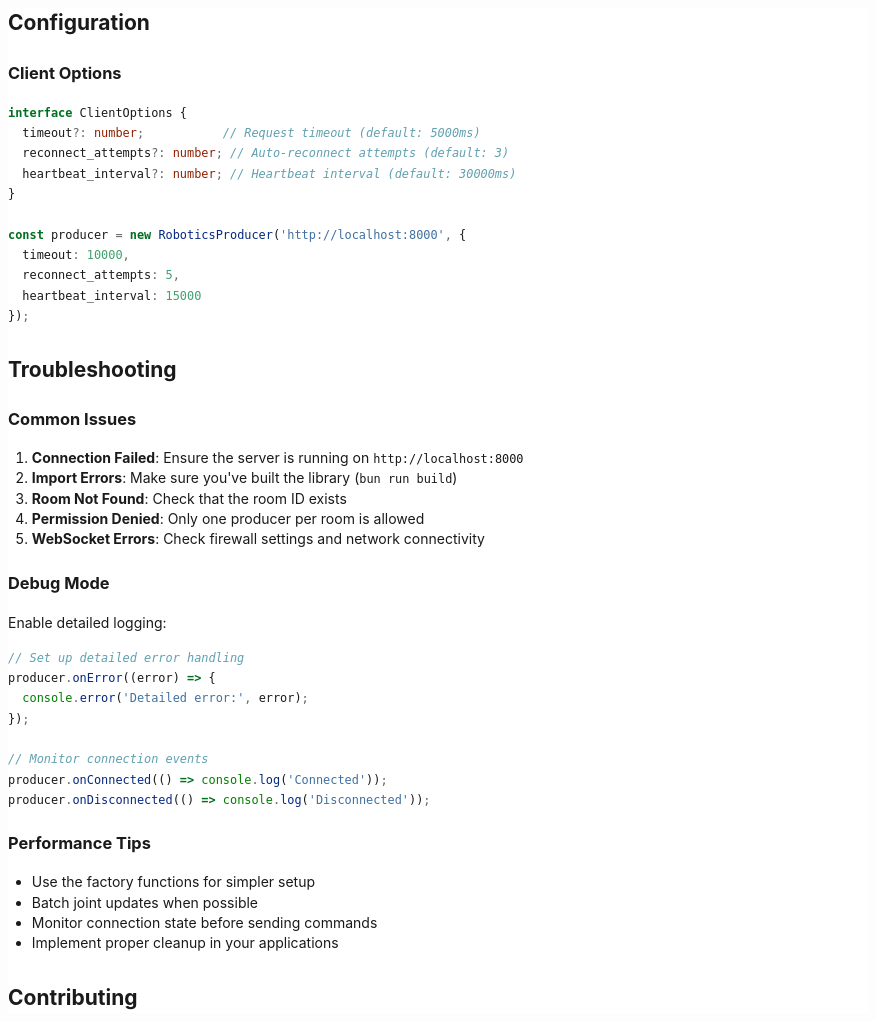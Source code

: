 ## Configuration

### Client Options

```typescript
interface ClientOptions {
  timeout?: number;           // Request timeout (default: 5000ms)
  reconnect_attempts?: number; // Auto-reconnect attempts (default: 3)
  heartbeat_interval?: number; // Heartbeat interval (default: 30000ms)
}

const producer = new RoboticsProducer('http://localhost:8000', {
  timeout: 10000,
  reconnect_attempts: 5,
  heartbeat_interval: 15000
});
```

## Troubleshooting

### Common Issues

1. **Connection Failed**: Ensure the server is running on `http://localhost:8000`
2. **Import Errors**: Make sure you've built the library (`bun run build`)
3. **Room Not Found**: Check that the room ID exists
4. **Permission Denied**: Only one producer per room is allowed
5. **WebSocket Errors**: Check firewall settings and network connectivity

### Debug Mode

Enable detailed logging:

```typescript
// Set up detailed error handling
producer.onError((error) => {
  console.error('Detailed error:', error);
});

// Monitor connection events
producer.onConnected(() => console.log('Connected'));
producer.onDisconnected(() => console.log('Disconnected'));
```

### Performance Tips

- Use the factory functions for simpler setup
- Batch joint updates when possible
- Monitor connection state before sending commands
- Implement proper cleanup in your applications

## Contributing
